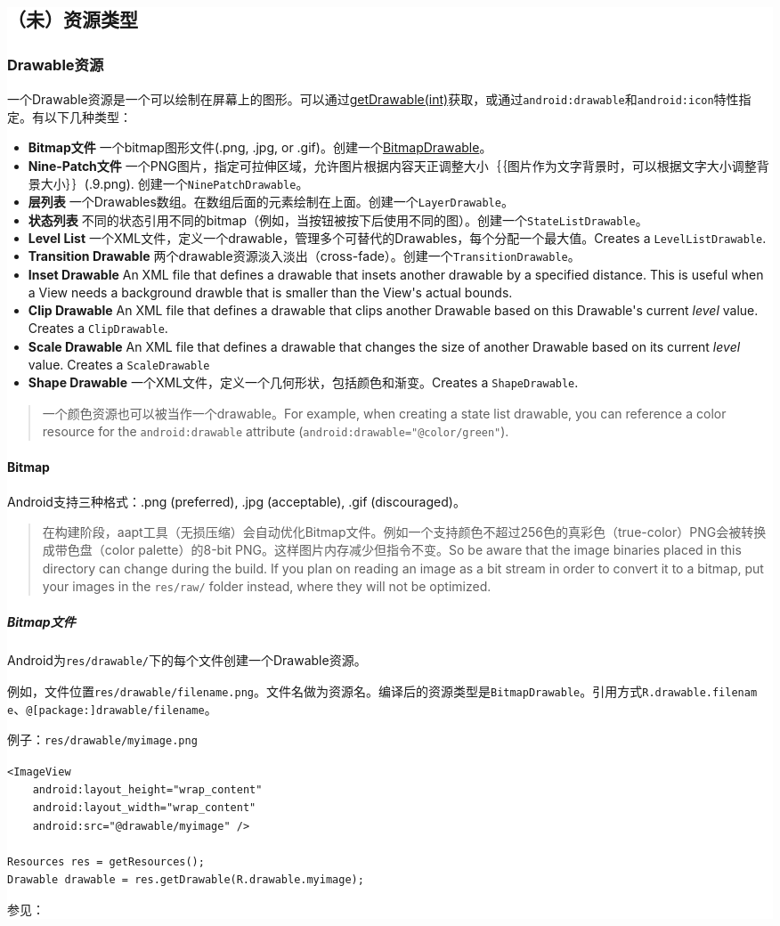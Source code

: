## （未）资源类型

### Drawable资源

一个Drawable资源是一个可以绘制在屏幕上的图形。可以通过[getDrawable(int)](http://developer.android.com/reference/android/content/res/Resources.html#getDrawable(int))获取，或通过`android:drawable`和`android:icon`特性指定。有以下几种类型：

- **Bitmap文件** 一个bitmap图形文件(.png, .jpg, or .gif)。创建一个[BitmapDrawable](http://developer.android.com/reference/android/graphics/drawable/BitmapDrawable.html)。
- **Nine-Patch文件** 一个PNG图片，指定可拉伸区域，允许图片根据内容天正调整大小｛｛图片作为文字背景时，可以根据文字大小调整背景大小｝｝(.9.png). 创建一个`NinePatchDrawable`。
- **层列表** 一个Drawables数组。在数组后面的元素绘制在上面。创建一个`LayerDrawable`。
- **状态列表** 不同的状态引用不同的bitmap（例如，当按钮被按下后使用不同的图）。创建一个`StateListDrawable`。
- **Level List** 一个XML文件，定义一个drawable，管理多个可替代的Drawables，每个分配一个最大值。Creates a `LevelListDrawable`.
- **Transition Drawable** 两个drawable资源淡入淡出（cross-fade）。创建一个`TransitionDrawable`。
- **Inset Drawable** An XML file that defines a drawable that insets another drawable by a specified distance. This is useful when a View needs a background drawble that is smaller than the View's actual bounds.
- **Clip Drawable** An XML file that defines a drawable that clips another Drawable based on this Drawable's current *level* value. Creates a `ClipDrawable`.
- **Scale Drawable** An XML file that defines a drawable that changes the size of another Drawable based on its current *level* value. Creates a `ScaleDrawable`
- **Shape Drawable** 一个XML文件，定义一个几何形状，包括颜色和渐变。Creates a `ShapeDrawable`.

> 一个颜色资源也可以被当作一个drawable。For example, when creating a state list drawable, you can reference a color resource for the `android:drawable` attribute (`android:drawable="@color/green"`).

#### Bitmap

Android支持三种格式：.png (preferred), .jpg (acceptable), .gif (discouraged)。

> 在构建阶段，aapt工具（无损压缩）会自动优化Bitmap文件。例如一个支持颜色不超过256色的真彩色（true-color）PNG会被转换成带色盘（color palette）的8-bit PNG。这样图片内存减少但指令不变。So be aware that the image binaries placed in this directory can change during the build. If you plan on reading an image as a bit stream in order to convert it to a bitmap, put your images in the `res/raw/` folder instead, where they will not be optimized.

##### Bitmap文件

Android为`res/drawable/`下的每个文件创建一个Drawable资源。

例如，文件位置`res/drawable/filename.png`。文件名做为资源名。编译后的资源类型是`BitmapDrawable`。引用方式`R.drawable.filename`、`@[package:]drawable/filename`。

例子：`res/drawable/myimage.png`

	<ImageView
	    android:layout_height="wrap_content"
	    android:layout_width="wrap_content"
	    android:src="@drawable/myimage" />

	Resources res = getResources();
	Drawable drawable = res.getDrawable(R.drawable.myimage);

参见：
